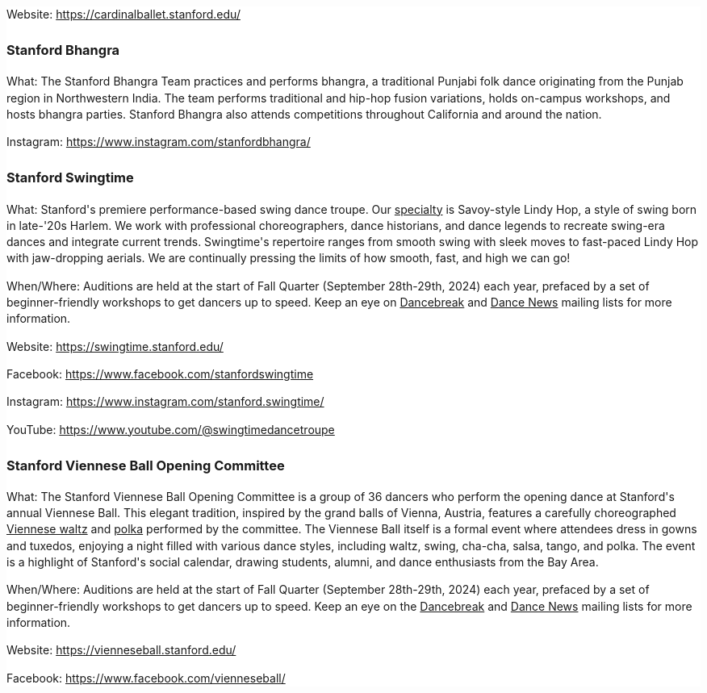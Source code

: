 Website: https://cardinalballet.stanford.edu/ 

### Stanford Bhangra

What: The Stanford Bhangra Team practices and performs bhangra, a traditional
Punjabi folk dance originating from the Punjab region in Northwestern India.
The team performs traditional and hip-hop fusion variations, holds on-campus
workshops, and hosts bhangra parties. Stanford Bhangra also attends
competitions throughout California and around the nation.

Instagram: https://www.instagram.com/stanfordbhangra/ 

### Stanford Swingtime

What: Stanford's premiere performance-based swing dance troupe. Our
[specialty](https://www.youtube.com/watch?v=8fBRyV_OMY4) is Savoy-style Lindy
Hop, a style of swing born in late-'20s Harlem. We work with professional
choreographers, dance historians, and dance legends to recreate swing-era
dances and integrate current trends. Swingtime's repertoire ranges from smooth
swing with sleek moves to fast-paced Lindy Hop with jaw-dropping aerials. We
are continually pressing the limits of how smooth, fast, and high we can go!

When/Where: Auditions are held at the start of Fall Quarter (September
28th-29th, 2024) each year, prefaced by a set of beginner-friendly workshops to
get dancers up to speed. Keep an eye on [Dancebreak][dancebreak] and [Dance
News][dance-news] mailing lists for more information.

Website: https://swingtime.stanford.edu/ 

Facebook: https://www.facebook.com/stanfordswingtime 

Instagram: https://www.instagram.com/stanford.swingtime/ 

YouTube: https://www.youtube.com/@swingtimedancetroupe 

### Stanford Viennese Ball Opening Committee

What: The Stanford Viennese Ball Opening Committee is a group of 36 dancers who
perform the opening dance at Stanford's annual Viennese Ball. This elegant
tradition, inspired by the grand balls of Vienna, Austria, features a carefully
choreographed [Viennese waltz](https://www.youtube.com/watch?v=Us06jCbVgOA) and
[polka](https://www.youtube.com/watch?v=NkYOnos24dI) performed by the
committee. The Viennese Ball itself is a formal event where attendees dress in
gowns and tuxedos, enjoying a night filled with various dance styles, including
waltz, swing, cha-cha, salsa, tango, and polka. The event is a highlight of
Stanford's social calendar, drawing students, alumni, and dance enthusiasts
from the Bay Area.

When/Where: Auditions are held at the start of Fall Quarter (September
28th-29th, 2024) each year, prefaced by a set of beginner-friendly workshops to
get dancers up to speed. Keep an eye on the [Dancebreak][dancebreak] and [Dance
News][dance-news] mailing lists for more information.

Website: https://vienneseball.stanford.edu/

Facebook: https://www.facebook.com/vienneseball/


[dancebreak]: https://mailman.stanford.edu/mailman/listinfo/dancebreak:
[dance-news]: https://mailman.stanford.edu/mailman/listinfo/dance-news:
[local-dance-news]: https://mailman.stanford.edu/mailman/listinfo/local-dance-news: